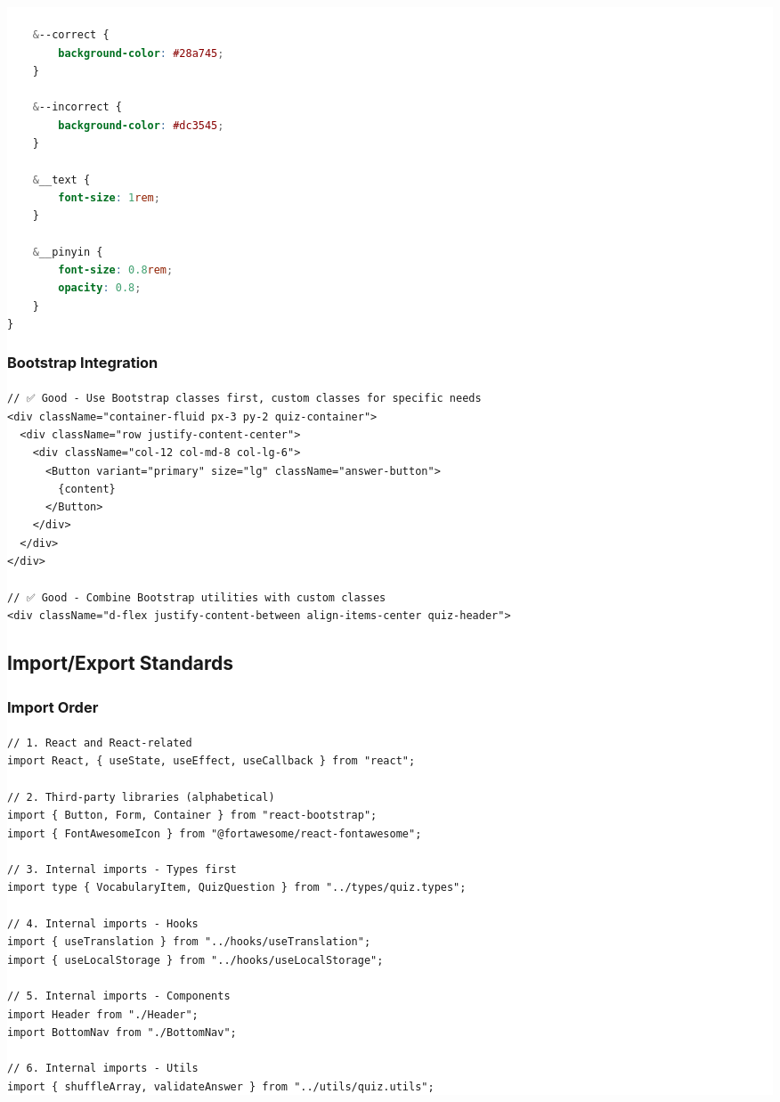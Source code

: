 ```scss

	&--correct {
		background-color: #28a745;
	}

	&--incorrect {
		background-color: #dc3545;
	}

	&__text {
		font-size: 1rem;
	}

	&__pinyin {
		font-size: 0.8rem;
		opacity: 0.8;
	}
}
```

### Bootstrap Integration

```tsx
// ✅ Good - Use Bootstrap classes first, custom classes for specific needs
<div className="container-fluid px-3 py-2 quiz-container">
  <div className="row justify-content-center">
    <div className="col-12 col-md-8 col-lg-6">
      <Button variant="primary" size="lg" className="answer-button">
        {content}
      </Button>
    </div>
  </div>
</div>

// ✅ Good - Combine Bootstrap utilities with custom classes
<div className="d-flex justify-content-between align-items-center quiz-header">
```

## Import/Export Standards

### Import Order

```tsx
// 1. React and React-related
import React, { useState, useEffect, useCallback } from "react";

// 2. Third-party libraries (alphabetical)
import { Button, Form, Container } from "react-bootstrap";
import { FontAwesomeIcon } from "@fortawesome/react-fontawesome";

// 3. Internal imports - Types first
import type { VocabularyItem, QuizQuestion } from "../types/quiz.types";

// 4. Internal imports - Hooks
import { useTranslation } from "../hooks/useTranslation";
import { useLocalStorage } from "../hooks/useLocalStorage";

// 5. Internal imports - Components
import Header from "./Header";
import BottomNav from "./BottomNav";

// 6. Internal imports - Utils
import { shuffleArray, validateAnswer } from "../utils/quiz.utils";
```